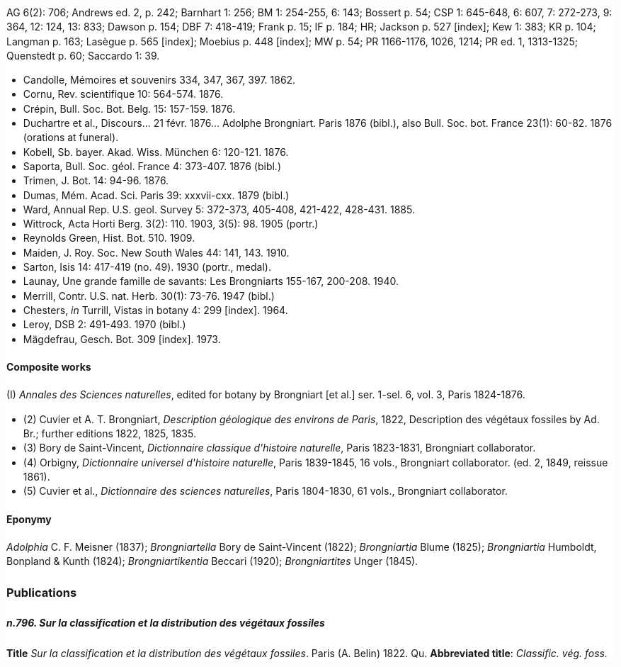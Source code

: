 AG 6(2): 706; Andrews ed. 2, p. 242; Barnhart 1: 256; BM 1: 254-255, 6: 143; Bossert p. 54; CSP 1: 645-648, 6: 607, 7: 272-273, 9: 364, 12: 124, 13: 833; Dawson p. 154; DBF 7: 418-419; Frank p. 15; IF p. 184; HR; Jackson p. 527 \[index\]; Kew 1: 383; KR p. 104; Langman p. 163; Lasègue p. 565 \[index\]; Moebius p. 448 \[index\]; MW p. 54; PR 1166-1176, 1026, 1214; PR ed. 1, 1313-1325; Quenstedt p. 60; Saccardo 1: 39.
- Candolle, Mémoires et souvenirs 334, 347, 367, 397. 1862.
- Cornu, Rev. scientifique 10: 564-574. 1876.
- Crépin, Bull. Soc. Bot. Belg. 15: 157-159. 1876.
- Duchartre et al., Discours... 21 févr. 1876... Adolphe Brongniart. Paris 1876 (bibl.), also Bull. Soc. bot. France 23(1): 60-82. 1876 (orations at funeral).
- Kobell, Sb. bayer. Akad. Wiss. München 6: 120-121. 1876.
- Saporta, Bull. Soc. géol. France 4: 373-407. 1876 (bibl.)
- Trimen, J. Bot. 14: 94-96. 1876.
- Dumas, Mém. Acad. Sci. Paris 39: xxxvii-cxx. 1879 (bibl.)
- Ward, Annual Rep. U.S. geol. Survey 5: 372-373, 405-408, 421-422, 428-431. 1885.
- Wittrock, Acta Horti Berg. 3(2): 110. 1903, 3(5): 98. 1905 (portr.)
- Reynolds Green, Hist. Bot. 510. 1909.
- Maiden, J. Roy. Soc. New South Wales 44: 141, 143. 1910.
- Sarton, Isis 14: 417-419 (no. 49). 1930 (portr., medal).
- Launay, Une grande famille de savants: Les Brongniarts 155-167, 200-208. 1940.
- Merrill, Contr. U.S. nat. Herb. 30(1): 73-76. 1947 (bibl.)
- Chesters, *in* Turrill, Vistas in botany 4: 299 \[index\]. 1964.
- Leroy, DSB 2: 491-493. 1970 (bibl.)
- Mägdefrau, Gesch. Bot. 309 \[index\]. 1973.

#### Composite works

(I) *Annales des Sciences naturelles*, edited for botany by Brongniart \[et al.\] ser. 1-sel. 6, vol. 3, Paris 1824-1876.
- (2) Cuvier et A. T. Brongniart, *Description géologique des environs de Paris*, 1822, Description des végétaux fossiles by Ad. Br.; further editions 1822, 1825, 1835.
- (3) Bory de Saint-Vincent, *Dictionnaire classique d'histoire naturelle*, Paris 1823-1831, Brongniart collaborator.
- (4) Orbigny, *Dictionnaire universel d'histoire naturelle*, Paris 1839-1845, 16 vols., Brongniart collaborator. (ed. 2, 1849, reissue 1861).
- (5) Cuvier et al., *Dictionnaire des sciences naturelles*, Paris 1804-1830, 61 vols., Brongniart collaborator.

#### Eponymy

*Adolphia* C. F. Meisner (1837); *Brongniartella* Bory de Saint-Vincent (1822); *Brongniartia* Blume (1825); *Brongniartia* Humboldt, Bonpland & Kunth (1824); *Brongniartikentia* Beccari (1920); *Brongniartites* Unger (1845).

### Publications

##### n.796. Sur la classification et la distribution des végétaux fossiles

**Title**
*Sur la classification et la distribution des végétaux fossiles*. Paris (A. Belin) 1822. Qu.
**Abbreviated title**: *Classific. vég. foss.*
